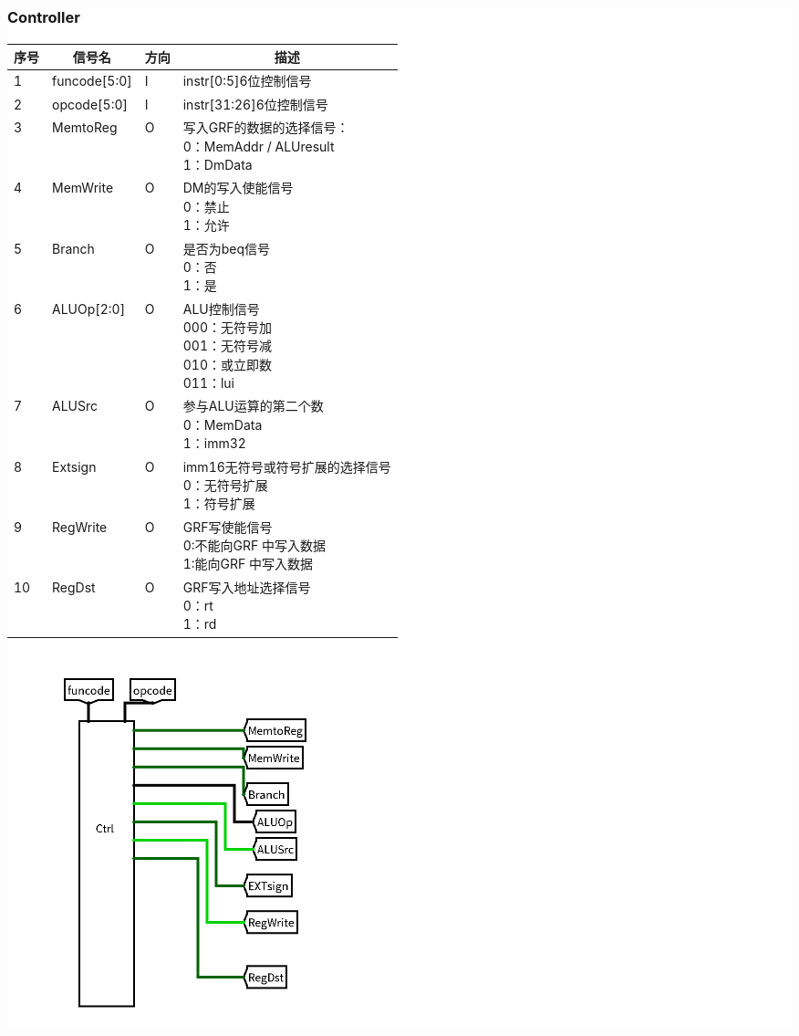 ### Controller

| 序号 | 信号名       | 方向 | 描述                                                         |
| ---- | ------------ | ---- | ------------------------------------------------------------ |
| 1    | funcode[5:0] | I    | instr[0:5]6位控制信号                                        |
| 2    | opcode[5:0]  | I    | instr[31:26]6位控制信号                                      |
| 3    | MemtoReg     | O    | 写入GRF的数据的选择信号：<br/> 0：MemAddr / ALUresult <br/> 1：DmData |
| 4    | MemWrite     | O    | DM的写入使能信号 <br/>0：禁止 <br/>1：允许                   |
| 5    | Branch       | O    | 是否为beq信号 <br/>0：否 <br/>1：是                          |
| 6    | ALUOp[2:0]   | O    | ALU控制信号<br/>000：无符号加<br/>001：无符号减<br/>010：或立即数<br/>011：lui |
| 7    | ALUSrc       | O    | 参与ALU运算的第二个数<br/>0：MemData<br/>1：imm32            |
| 8    | Extsign      | O    | imm16无符号或符号扩展的选择信号<br/>0：无符号扩展<br/>1：符号扩展 |
| 9    | RegWrite     | O    | GRF写使能信号<br/>0:不能向GRF 中写入数据<br/>1:能向GRF 中写入数据 |
| 10   | RegDst       | O    | GRF写入地址选择信号<br/>0：rt<br/>1：rd                      |

<img src="Ctrl.png" style="zoom:50%;" />